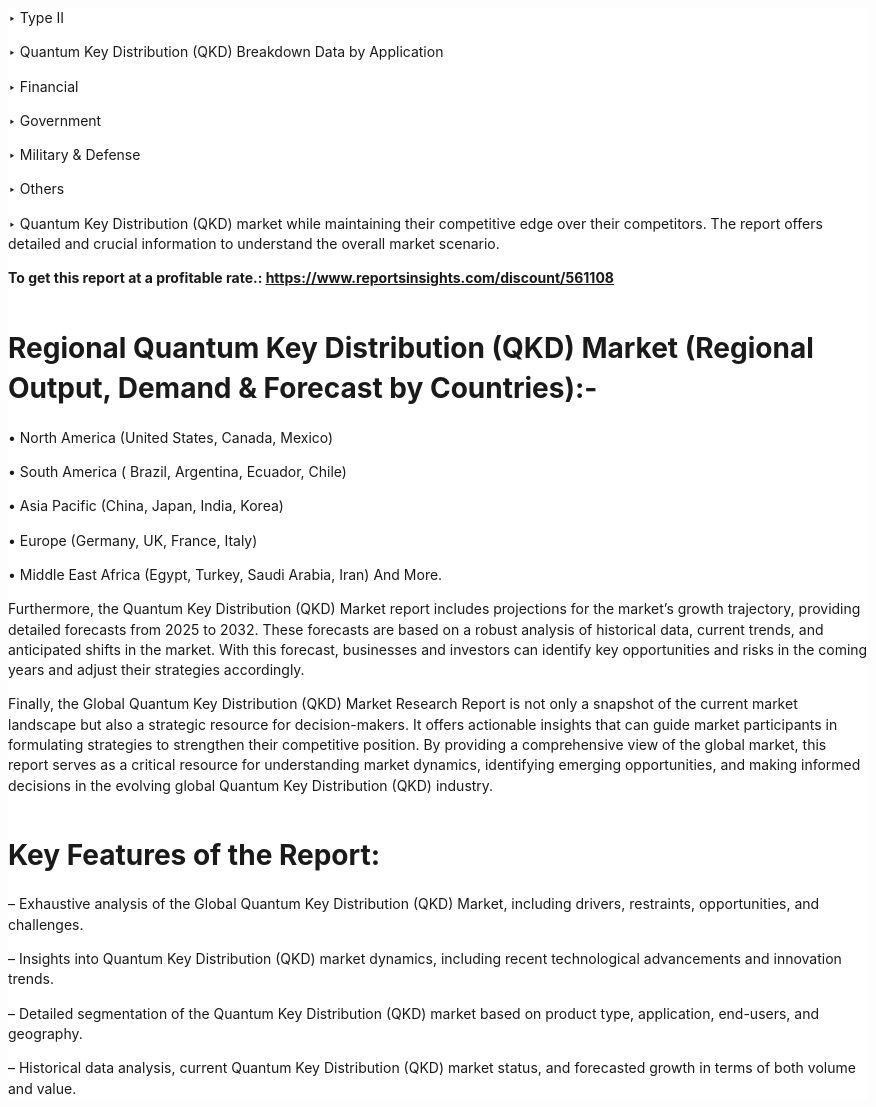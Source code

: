    ‣ Type II

‣ Quantum Key Distribution (QKD) Breakdown Data by Application

   ‣ Financial

   ‣ Government

   ‣ Military & Defense

   ‣ Others

   ‣ Quantum Key Distribution (QKD) market while maintaining their competitive edge over their competitors. The report offers detailed and crucial information to understand the overall market scenario.

<strong>To get this report at a profitable rate.: <a href=https://www.reportsinsights.com/discount/561108>https://www.reportsinsights.com/discount/561108</a></strong>

# <strong>Regional Quantum Key Distribution (QKD) Market (Regional Output, Demand &amp; Forecast by Countries):-</strong>

• North America (United States, Canada, Mexico)

• South America ( Brazil, Argentina, Ecuador, Chile)

• Asia Pacific (China, Japan, India, Korea)

• Europe (Germany, UK, France, Italy)

• Middle East Africa (Egypt, Turkey, Saudi Arabia, Iran) And More.

Furthermore, the Quantum Key Distribution (QKD) Market report includes projections for the market’s growth trajectory, providing detailed forecasts from 2025 to 2032. These forecasts are based on a robust analysis of historical data, current trends, and anticipated shifts in the market. With this forecast, businesses and investors can identify key opportunities and risks in the coming years and adjust their strategies accordingly.

Finally, the Global Quantum Key Distribution (QKD) Market Research Report is not only a snapshot of the current market landscape but also a strategic resource for decision-makers. It offers actionable insights that can guide market participants in formulating strategies to strengthen their competitive position. By providing a comprehensive view of the global market, this report serves as a critical resource for understanding market dynamics, identifying emerging opportunities, and making informed decisions in the evolving global Quantum Key Distribution (QKD) industry.

# <strong>Key Features of the Report:</strong>

– Exhaustive analysis of the Global Quantum Key Distribution (QKD) Market, including drivers, restraints, opportunities, and challenges.

– Insights into Quantum Key Distribution (QKD) market dynamics, including recent technological advancements and innovation trends.

– Detailed segmentation of the Quantum Key Distribution (QKD) market based on product type, application, end-users, and geography.

– Historical data analysis, current Quantum Key Distribution (QKD) market status, and forecasted growth in terms of both volume and value.
